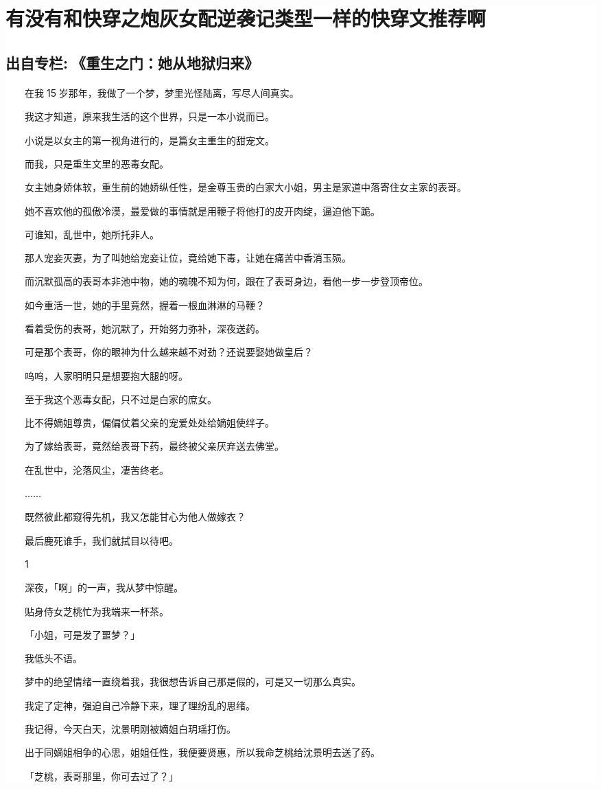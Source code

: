 # 有没有和快穿之炮灰女配逆袭记类型一样的快穿文推荐啊  
## 出自专栏: 《重生之门：她从地狱归来》  
&emsp;&emsp;在我 15 岁那年，我做了一个梦，梦里光怪陆离，写尽人间真实。  
  
&emsp;&emsp;我这才知道，原来我生活的这个世界，只是一本小说而已。  
  
&emsp;&emsp;小说是以女主的第一视角进行的，是篇女主重生的甜宠文。  
  
&emsp;&emsp;而我，只是重生文里的恶毒女配。  
  
&emsp;&emsp;女主她身娇体软，重生前的她娇纵任性，是金尊玉贵的白家大小姐，男主是家道中落寄住女主家的表哥。  
  
&emsp;&emsp;她不喜欢他的孤傲冷漠，最爱做的事情就是用鞭子将他打的皮开肉绽，逼迫他下跪。  
  
&emsp;&emsp;可谁知，乱世中，她所托非人。  
  
&emsp;&emsp;那人宠妾灭妻，为了叫她给宠妾让位，竟给她下毒，让她在痛苦中香消玉殒。  
  
&emsp;&emsp;而沉默孤高的表哥本非池中物，她的魂魄不知为何，跟在了表哥身边，看他一步一步登顶帝位。  
  
&emsp;&emsp;如今重活一世，她的手里竟然，握着一根血淋淋的马鞭？  
  
&emsp;&emsp;看着受伤的表哥，她沉默了，开始努力弥补，深夜送药。  
  
&emsp;&emsp;可是那个表哥，你的眼神为什么越来越不对劲？还说要娶她做皇后？  
  
&emsp;&emsp;呜呜，人家明明只是想要抱大腿的呀。  
  
&emsp;&emsp;至于我这个恶毒女配，只不过是白家的庶女。  
  
&emsp;&emsp;比不得嫡姐尊贵，偏偏仗着父亲的宠爱处处给嫡姐使绊子。  
  
&emsp;&emsp;为了嫁给表哥，竟然给表哥下药，最终被父亲厌弃送去佛堂。  
  
&emsp;&emsp;在乱世中，沦落风尘，凄苦终老。  
  
&emsp;&emsp;……  
  
&emsp;&emsp;既然彼此都窥得先机，我又怎能甘心为他人做嫁衣？  
  
&emsp;&emsp;最后鹿死谁手，我们就拭目以待吧。  
  
&emsp;&emsp;1  
  
&emsp;&emsp;深夜，「啊」的一声，我从梦中惊醒。  
  
&emsp;&emsp;贴身侍女芝桃忙为我端来一杯茶。  
  
&emsp;&emsp;「小姐，可是发了噩梦？」  
  
&emsp;&emsp;我低头不语。  
  
&emsp;&emsp;梦中的绝望情绪一直绕着我，我很想告诉自己那是假的，可是又一切那么真实。  
  
&emsp;&emsp;我定了定神，强迫自己冷静下来，理了理纷乱的思绪。  
  
&emsp;&emsp;我记得，今天白天，沈景明刚被嫡姐白玥瑶打伤。  
  
&emsp;&emsp;出于同嫡姐相争的心思，姐姐任性，我便要贤惠，所以我命芝桃给沈景明去送了药。  
  
&emsp;&emsp;「芝桃，表哥那里，你可去过了？」  
  